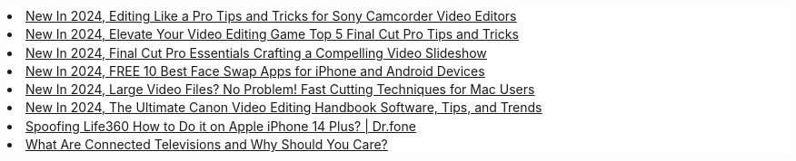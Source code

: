 <li><a href="https://ai-video-tools.techidaily.com/new-in-2024-editing-like-a-pro-tips-and-tricks-for-sony-camcorder-video-editors/"><u>New In 2024, Editing Like a Pro Tips and Tricks for Sony Camcorder Video Editors</u></a></li>
<li><a href="https://ai-video-tools.techidaily.com/new-in-2024-elevate-your-video-editing-game-top-5-final-cut-pro-tips-and-tricks/"><u>New In 2024, Elevate Your Video Editing Game Top 5 Final Cut Pro Tips and Tricks</u></a></li>
<li><a href="https://ai-video-tools.techidaily.com/new-in-2024-final-cut-pro-essentials-crafting-a-compelling-video-slideshow/"><u>New In 2024, Final Cut Pro Essentials Crafting a Compelling Video Slideshow</u></a></li>
<li><a href="https://ai-video-tools.techidaily.com/new-in-2024-free-10-best-face-swap-apps-for-iphone-and-android-devices/"><u>New In 2024, FREE 10 Best Face Swap Apps for iPhone and Android Devices</u></a></li>
<li><a href="https://ai-video-tools.techidaily.com/new-in-2024-large-video-files-no-problem-fast-cutting-techniques-for-mac-users/"><u>New In 2024, Large Video Files? No Problem! Fast Cutting Techniques for Mac Users</u></a></li>
<li><a href="https://ai-video-tools.techidaily.com/new-in-2024-the-ultimate-canon-video-editing-handbook-software-tips-and-trends/"><u>New In 2024, The Ultimate Canon Video Editing Handbook Software, Tips, and Trends</u></a></li>
<li><a href="https://fake-location.techidaily.com/spoofing-life360-how-to-do-it-on-apple-iphone-14-plus-drfone-by-drfone-virtual-ios/"><u>Spoofing Life360 How to Do it on Apple iPhone 14 Plus? | Dr.fone</u></a></li>
<li><a href="https://tech-renaissance.techidaily.com/what-are-connected-televisions-and-why-should-you-care/"><u>What Are Connected Televisions and Why Should You Care?</u></a></li>
</ul></div>

